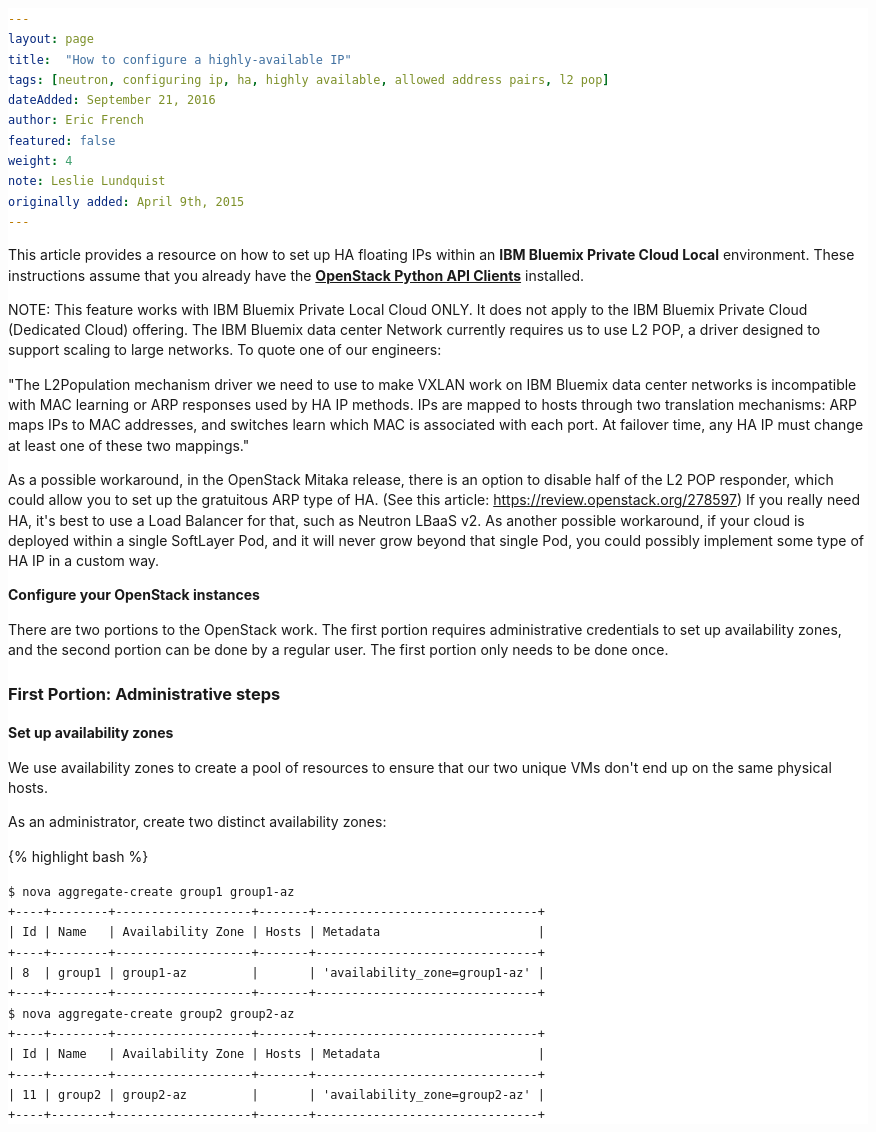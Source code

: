 ```yaml
---
layout: page
title:  "How to configure a highly-available IP"
tags: [neutron, configuring ip, ha, highly available, allowed address pairs, l2 pop]
dateAdded: September 21, 2016
author: Eric French
featured: false
weight: 4
note: Leslie Lundquist
originally added: April 9th, 2015 
---
```


This article provides a resource on how to set up HA floating IPs within an **IBM Bluemix Private Cloud Local** environment. These instructions assume that you already have the [**OpenStack Python API Clients**](http://ibm-blue-box-help.github.io/help-documentation/openstack/api/openstack-api-getting-started/) installed.

NOTE: This feature works with IBM Bluemix Private Local Cloud ONLY. It does not apply to the IBM Bluemix Private Cloud (Dedicated Cloud) offering. The IBM Bluemix data center Network currently requires us to use L2 POP, a driver designed to support scaling to large networks. To quote one of our engineers: 


"The L2Population mechanism driver we need to use to make VXLAN work on IBM Bluemix data center networks is incompatible with MAC learning or ARP responses used by HA IP methods. IPs are mapped to hosts through two translation mechanisms: ARP maps IPs to MAC addresses, and switches learn which MAC is associated with each port. At failover time, any HA IP must change at least one of these two mappings." 


As a possible workaround, in the OpenStack Mitaka release, there is an option to disable half of the L2 POP responder, which could allow you to set up the gratuitous ARP type of HA. (See this article: https://review.openstack.org/278597) If you really need HA, it's best to use a Load Balancer for that, such as Neutron LBaaS v2. As another possible workaround, if your cloud is deployed within a single SoftLayer Pod, and it will never grow beyond that single Pod, you could possibly implement some type of HA IP in a custom way.

**Configure your OpenStack instances**

There are two portions to the OpenStack work. The first portion requires administrative credentials to set up availability zones, and the second portion can be done by a regular user. The first portion only needs to be done once.

### First Portion: Administrative steps

**Set up availability zones**

We use availability zones to create a pool of resources to ensure that our two unique VMs don't end up on the same physical hosts.

As an administrator, create two distinct availability zones:

{% highlight bash %}
```
$ nova aggregate-create group1 group1-az
+----+--------+-------------------+-------+-------------------------------+
| Id | Name   | Availability Zone | Hosts | Metadata                      |
+----+--------+-------------------+-------+-------------------------------+
| 8  | group1 | group1-az         |       | 'availability_zone=group1-az' |
+----+--------+-------------------+-------+-------------------------------+
$ nova aggregate-create group2 group2-az
+----+--------+-------------------+-------+-------------------------------+
| Id | Name   | Availability Zone | Hosts | Metadata                      |
+----+--------+-------------------+-------+-------------------------------+
| 11 | group2 | group2-az         |       | 'availability_zone=group2-az' |
+----+--------+-------------------+-------+-------------------------------+
```